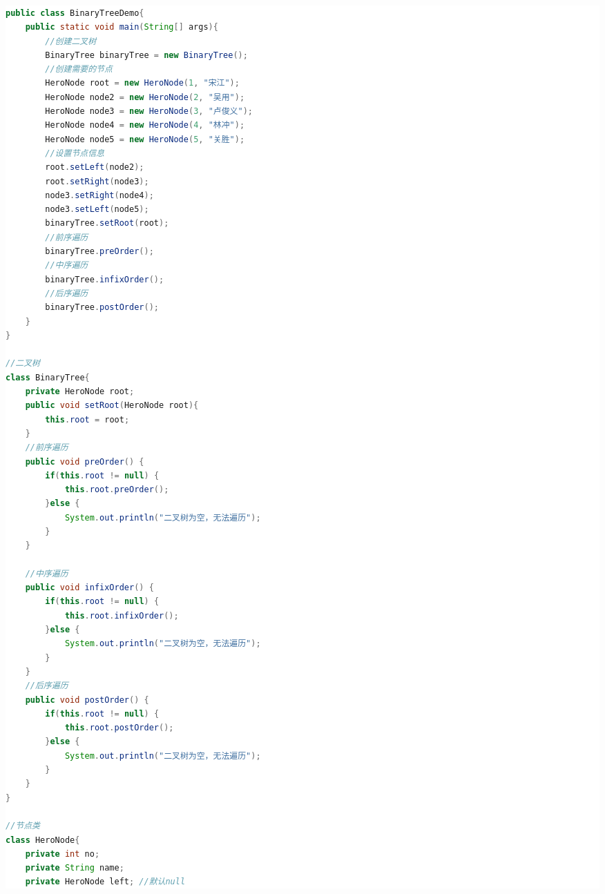 ```java
public class BinaryTreeDemo{
    public static void main(String[] args){
        //创建二叉树
        BinaryTree binaryTree = new BinaryTree();
        //创建需要的节点
        HeroNode root = new HeroNode(1, "宋江");
        HeroNode node2 = new HeroNode(2, "吴用");
        HeroNode node3 = new HeroNode(3, "卢俊义");
        HeroNode node4 = new HeroNode(4, "林冲");
        HeroNode node5 = new HeroNode(5, "关胜");
        //设置节点信息
        root.setLeft(node2);
        root.setRight(node3);
        node3.setRight(node4);
        node3.setLeft(node5);
        binaryTree.setRoot(root);
        //前序遍历
        binaryTree.preOrder();
        //中序遍历
        binaryTree.infixOrder();
        //后序遍历
        binaryTree.postOrder();
    }
}

//二叉树
class BinaryTree{
    private HeroNode root;
    public void setRoot(HeroNode root){
        this.root = root;
    }
    //前序遍历
	public void preOrder() {
		if(this.root != null) {
			this.root.preOrder();
		}else {
			System.out.println("二叉树为空，无法遍历");
		}
	}
	
	//中序遍历
	public void infixOrder() {
		if(this.root != null) {
			this.root.infixOrder();
		}else {
			System.out.println("二叉树为空，无法遍历");
		}
	}
	//后序遍历
	public void postOrder() {
		if(this.root != null) {
			this.root.postOrder();
		}else {
			System.out.println("二叉树为空，无法遍历");
		}
	}
}

//节点类
class HeroNode{
    private int no;
	private String name;
	private HeroNode left; //默认null
```